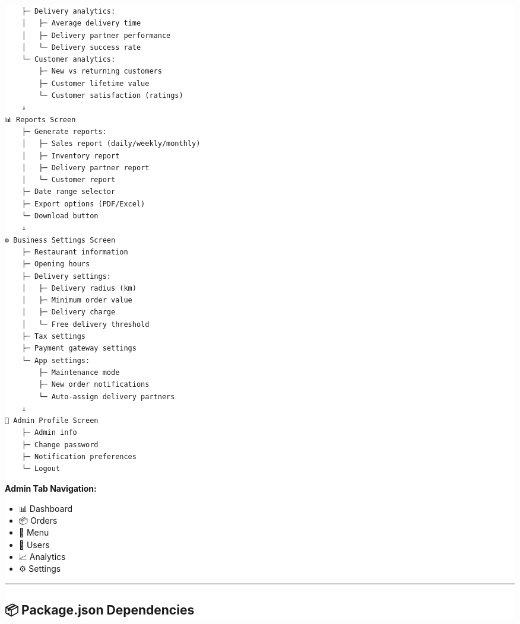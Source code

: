 ```
    ├─ Delivery analytics:
    │   ├─ Average delivery time
    │   ├─ Delivery partner performance
    │   └─ Delivery success rate
    └─ Customer analytics:
        ├─ New vs returning customers
        ├─ Customer lifetime value
        └─ Customer satisfaction (ratings)
    ↓
📊 Reports Screen
    ├─ Generate reports:
    │   ├─ Sales report (daily/weekly/monthly)
    │   ├─ Inventory report
    │   ├─ Delivery partner report
    │   └─ Customer report
    ├─ Date range selector
    ├─ Export options (PDF/Excel)
    └─ Download button
    ↓
⚙️ Business Settings Screen
    ├─ Restaurant information
    ├─ Opening hours
    ├─ Delivery settings:
    │   ├─ Delivery radius (km)
    │   ├─ Minimum order value
    │   ├─ Delivery charge
    │   └─ Free delivery threshold
    ├─ Tax settings
    ├─ Payment gateway settings
    └─ App settings:
        ├─ Maintenance mode
        ├─ New order notifications
        └─ Auto-assign delivery partners
    ↓
🔧 Admin Profile Screen
    ├─ Admin info
    ├─ Change password
    ├─ Notification preferences
    └─ Logout
```

**Admin Tab Navigation:**
- 📊 Dashboard
- 📦 Orders
- 🍕 Menu
- 👥 Users
- 📈 Analytics
- ⚙️ Settings

---

## 📦 Package.json Dependencies

